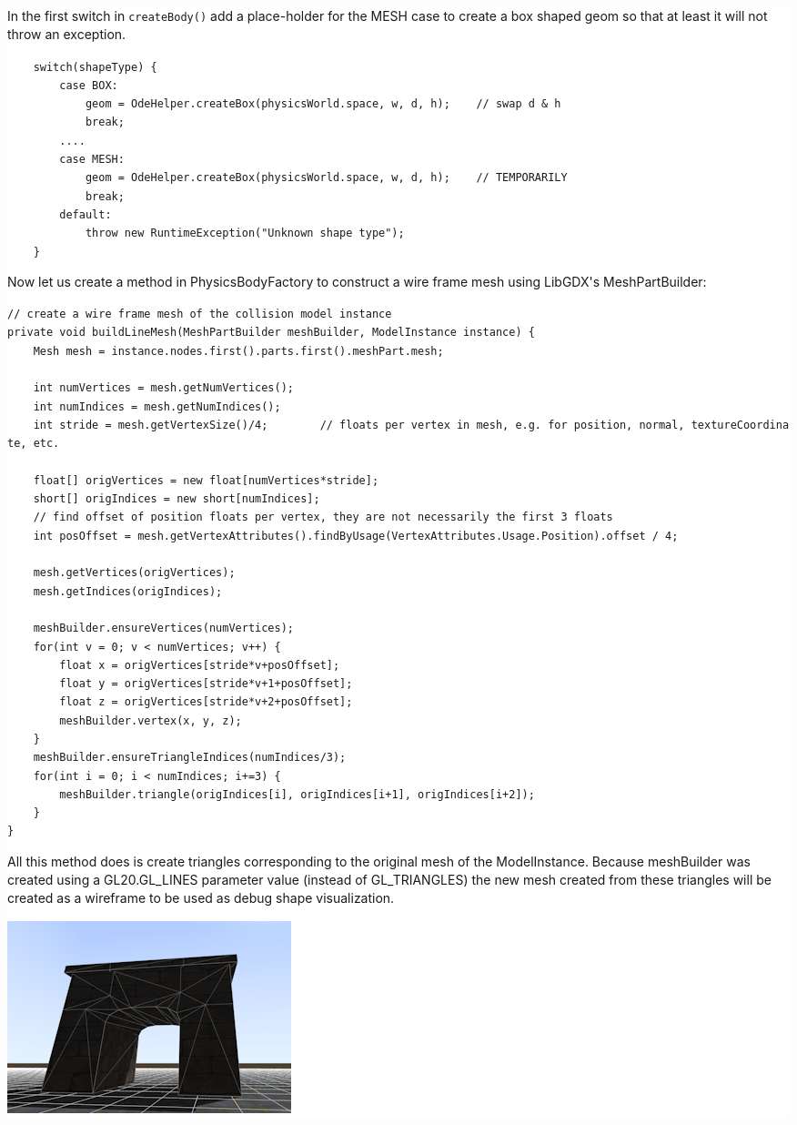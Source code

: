 In the first switch in `createBody()` add a place-holder for the MESH case to create a box shaped geom so that at least it will not throw an exception.

        switch(shapeType) {
            case BOX:
                geom = OdeHelper.createBox(physicsWorld.space, w, d, h);    // swap d & h
                break;
            ....
            case MESH:
                geom = OdeHelper.createBox(physicsWorld.space, w, d, h);    // TEMPORARILY
                break;
            default:
                throw new RuntimeException("Unknown shape type");
        }


Now let us create a method in PhysicsBodyFactory to construct a wire frame mesh using LibGDX's MeshPartBuilder:

    // create a wire frame mesh of the collision model instance
    private void buildLineMesh(MeshPartBuilder meshBuilder, ModelInstance instance) {
        Mesh mesh = instance.nodes.first().parts.first().meshPart.mesh;

        int numVertices = mesh.getNumVertices();
        int numIndices = mesh.getNumIndices();
        int stride = mesh.getVertexSize()/4;        // floats per vertex in mesh, e.g. for position, normal, textureCoordinate, etc.

        float[] origVertices = new float[numVertices*stride];
        short[] origIndices = new short[numIndices];
        // find offset of position floats per vertex, they are not necessarily the first 3 floats
        int posOffset = mesh.getVertexAttributes().findByUsage(VertexAttributes.Usage.Position).offset / 4;

        mesh.getVertices(origVertices);
        mesh.getIndices(origIndices);

        meshBuilder.ensureVertices(numVertices);
        for(int v = 0; v < numVertices; v++) {
            float x = origVertices[stride*v+posOffset];
            float y = origVertices[stride*v+1+posOffset];
            float z = origVertices[stride*v+2+posOffset];
            meshBuilder.vertex(x, y, z);
        }
        meshBuilder.ensureTriangleIndices(numIndices/3);
        for(int i = 0; i < numIndices; i+=3) {
            meshBuilder.triangle(origIndices[i], origIndices[i+1], origIndices[i+2]);
        }
    }

All this method does is create triangles corresponding to the original mesh of the ModelInstance. Because meshBuilder was created using 
a GL20.GL_LINES parameter value (instead of GL_TRIANGLES) the new mesh created from these triangles will be created as a wireframe to be used
as debug shape visualization.

![arch](images/arch.png)
